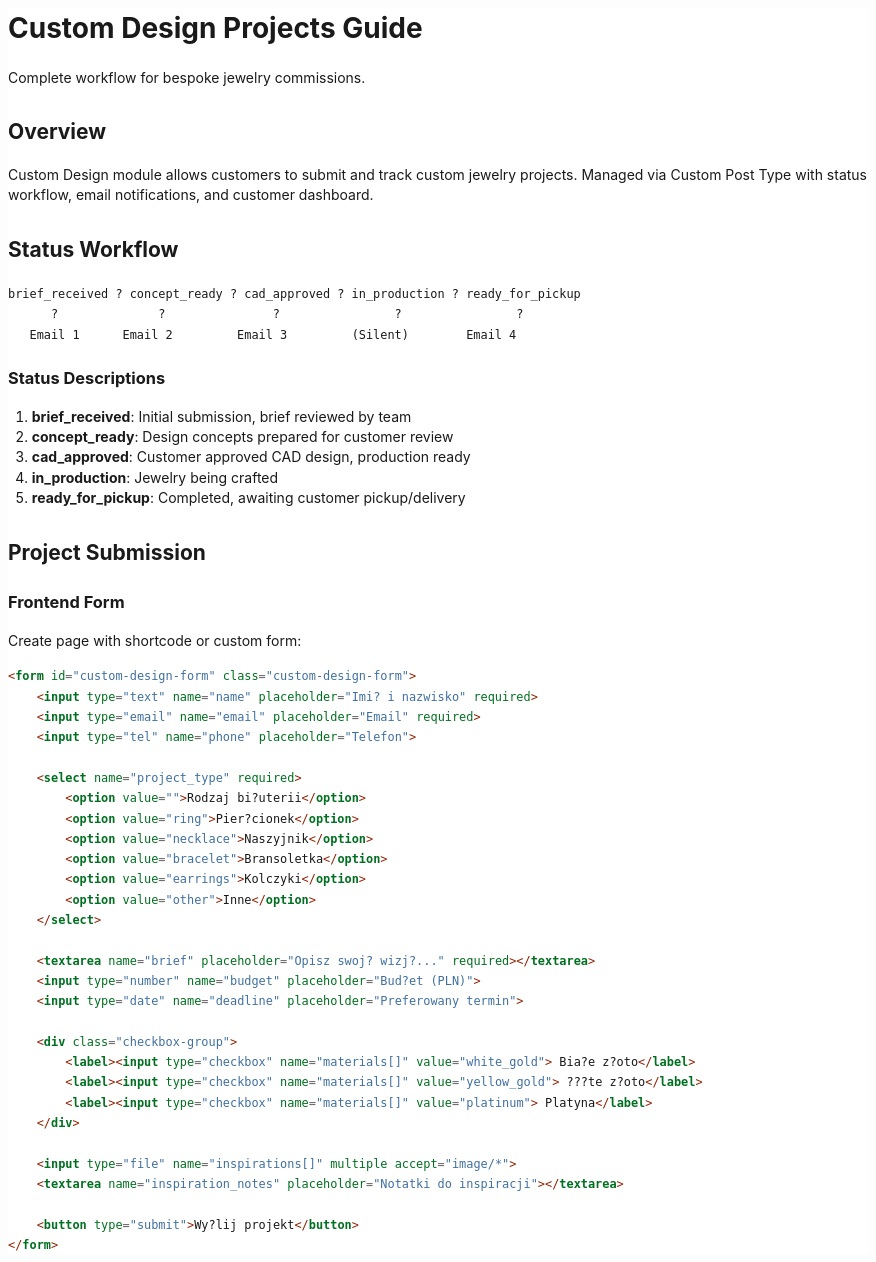 # Custom Design Projects Guide

Complete workflow for bespoke jewelry commissions.

## Overview

Custom Design module allows customers to submit and track custom jewelry projects. Managed via Custom Post Type with status workflow, email notifications, and customer dashboard.

## Status Workflow

```
brief_received ? concept_ready ? cad_approved ? in_production ? ready_for_pickup
      ?              ?               ?                ?                ?
   Email 1      Email 2         Email 3         (Silent)        Email 4
```

### Status Descriptions

1. **brief_received**: Initial submission, brief reviewed by team
2. **concept_ready**: Design concepts prepared for customer review
3. **cad_approved**: Customer approved CAD design, production ready
4. **in_production**: Jewelry being crafted
5. **ready_for_pickup**: Completed, awaiting customer pickup/delivery

## Project Submission

### Frontend Form

Create page with shortcode or custom form:

```html
<form id="custom-design-form" class="custom-design-form">
    <input type="text" name="name" placeholder="Imi? i nazwisko" required>
    <input type="email" name="email" placeholder="Email" required>
    <input type="tel" name="phone" placeholder="Telefon">
    
    <select name="project_type" required>
        <option value="">Rodzaj bi?uterii</option>
        <option value="ring">Pier?cionek</option>
        <option value="necklace">Naszyjnik</option>
        <option value="bracelet">Bransoletka</option>
        <option value="earrings">Kolczyki</option>
        <option value="other">Inne</option>
    </select>
    
    <textarea name="brief" placeholder="Opisz swoj? wizj?..." required></textarea>
    <input type="number" name="budget" placeholder="Bud?et (PLN)">
    <input type="date" name="deadline" placeholder="Preferowany termin">
    
    <div class="checkbox-group">
        <label><input type="checkbox" name="materials[]" value="white_gold"> Bia?e z?oto</label>
        <label><input type="checkbox" name="materials[]" value="yellow_gold"> ???te z?oto</label>
        <label><input type="checkbox" name="materials[]" value="platinum"> Platyna</label>
    </div>
    
    <input type="file" name="inspirations[]" multiple accept="image/*">
    <textarea name="inspiration_notes" placeholder="Notatki do inspiracji"></textarea>
    
    <button type="submit">Wy?lij projekt</button>
</form>
```
